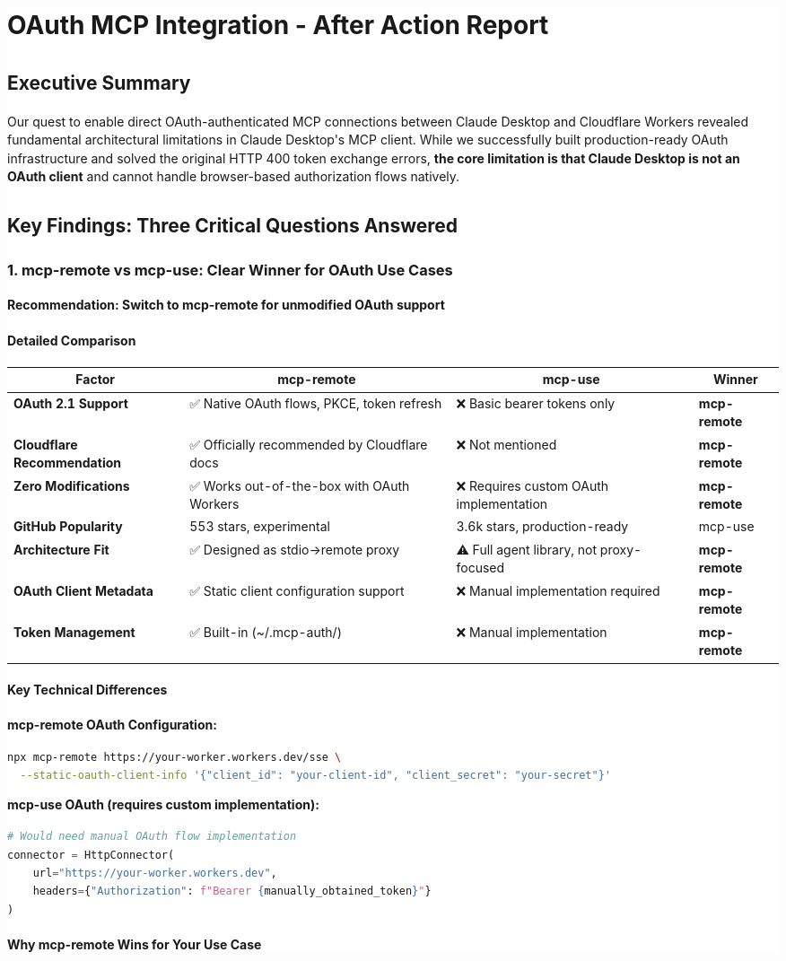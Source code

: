 # OAuth MCP Integration - After Action Report

## Executive Summary

Our quest to enable direct OAuth-authenticated MCP connections between Claude Desktop and Cloudflare Workers revealed fundamental architectural limitations in Claude Desktop's MCP client. While we successfully built production-ready OAuth infrastructure and solved the original HTTP 400 token exchange errors, **the core limitation is that Claude Desktop is not an OAuth client** and cannot handle browser-based authorization flows natively.

## Key Findings: Three Critical Questions Answered

### 1. mcp-remote vs mcp-use: Clear Winner for OAuth Use Cases

**Recommendation: Switch to mcp-remote for unmodified OAuth support**

#### Detailed Comparison

| Factor | mcp-remote | mcp-use | Winner |
|--------|------------|---------|---------|
| **OAuth 2.1 Support** | ✅ Native OAuth flows, PKCE, token refresh | ❌ Basic bearer tokens only | **mcp-remote** |
| **Cloudflare Recommendation** | ✅ Officially recommended by Cloudflare docs | ❌ Not mentioned | **mcp-remote** |
| **Zero Modifications** | ✅ Works out-of-the-box with OAuth Workers | ❌ Requires custom OAuth implementation | **mcp-remote** |
| **GitHub Popularity** | 553 stars, experimental | 3.6k stars, production-ready | mcp-use |
| **Architecture Fit** | ✅ Designed as stdio→remote proxy | ⚠️ Full agent library, not proxy-focused | **mcp-remote** |
| **OAuth Client Metadata** | ✅ Static client configuration support | ❌ Manual implementation required | **mcp-remote** |
| **Token Management** | ✅ Built-in (~/.mcp-auth/) | ❌ Manual implementation | **mcp-remote** |

#### Key Technical Differences

**mcp-remote OAuth Configuration:**
```bash
npx mcp-remote https://your-worker.workers.dev/sse \
  --static-oauth-client-info '{"client_id": "your-client-id", "client_secret": "your-secret"}'
```

**mcp-use OAuth (requires custom implementation):**
```python
# Would need manual OAuth flow implementation
connector = HttpConnector(
    url="https://your-worker.workers.dev",
    headers={"Authorization": f"Bearer {manually_obtained_token}"}
)
```

#### Why mcp-remote Wins for Your Use Case
